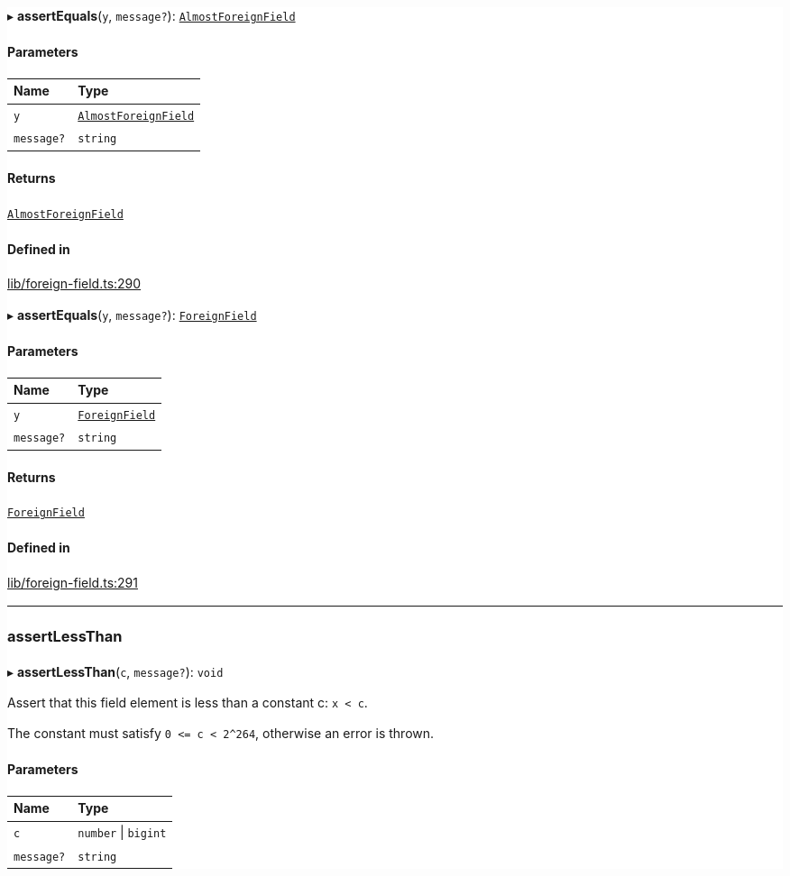▸ **assertEquals**(`y`, `message?`): [`AlmostForeignField`](AlmostForeignField.md)

#### Parameters

| Name | Type |
| :------ | :------ |
| `y` | [`AlmostForeignField`](AlmostForeignField.md) |
| `message?` | `string` |

#### Returns

[`AlmostForeignField`](AlmostForeignField.md)

#### Defined in

[lib/foreign-field.ts:290](https://github.com/o1-labs/o1js/blob/5d8e331/src/lib/foreign-field.ts#L290)

▸ **assertEquals**(`y`, `message?`): [`ForeignField`](ForeignField.md)

#### Parameters

| Name | Type |
| :------ | :------ |
| `y` | [`ForeignField`](ForeignField.md) |
| `message?` | `string` |

#### Returns

[`ForeignField`](ForeignField.md)

#### Defined in

[lib/foreign-field.ts:291](https://github.com/o1-labs/o1js/blob/5d8e331/src/lib/foreign-field.ts#L291)

___

### assertLessThan

▸ **assertLessThan**(`c`, `message?`): `void`

Assert that this field element is less than a constant c: `x < c`.

The constant must satisfy `0 <= c < 2^264`, otherwise an error is thrown.

#### Parameters

| Name | Type |
| :------ | :------ |
| `c` | `number` \| `bigint` |
| `message?` | `string` |
